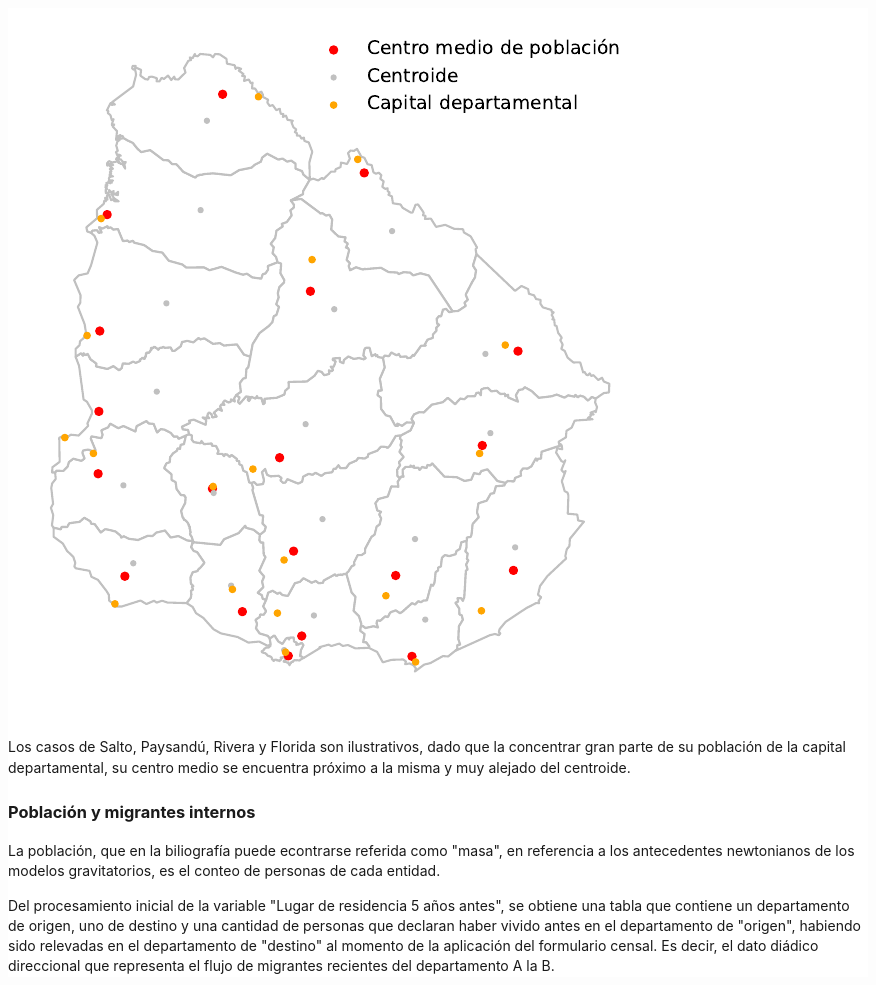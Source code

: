 ![Centroides, capitales y centros medios de población de cada departamento.](mapas_graficas/centro_poblacion.pdf)

Los casos de Salto, Paysandú, Rivera y Florida son ilustrativos, dado que la concentrar gran parte de su población de la capital departamental, su centro medio se encuentra próximo a la misma y muy alejado del centroide.


### Población y migrantes internos

La población, que en la biliografía puede econtrarse referida como "masa", en referencia a los antecedentes newtonianos de los modelos gravitatorios, es el conteo de personas de cada entidad.

Del procesamiento inicial de la variable "Lugar de residencia 5 años antes", se obtiene una tabla que contiene un departamento de origen, uno de destino y una cantidad de personas que declaran haber vivido antes en el departamento de "origen", habiendo sido relevadas en el departamento de "destino" al momento de la aplicación del formulario censal. Es decir, el dato diádico direccional que representa el flujo de migrantes recientes del departamento A la B.
